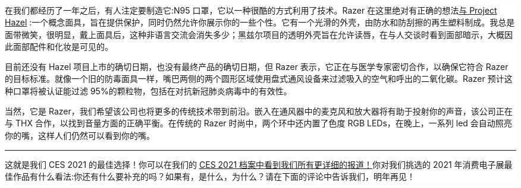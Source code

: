 在我们都经历了一年之后，有人注定要制造它:N95 口罩，它以一种很酷的方式利用了技术。Razer 在这里绝对有正确的想法[与 Project Hazel](https://www.xda-developers.com/razer-mask-project-hazel-rgb-lighting/) :一个概念面具，旨在提供保护，同时仍然允许你展示你的一些个性。它有一个光滑的外壳，由防水和防刮擦的再生塑料制成。我总是面带微笑，很明显，戴上面具后，这种非语言交流会消失多少；黑兹尔项目的透明外壳旨在允许读唇，在与人交谈时看到面部暗示，大概因此面部配件和化妆是可见的。

目前还没有 Hazel 项目上市的确切日期，也没有最终产品的确切日期，但 Razer 表示，它正在与医学专家密切合作，以确保它符合 Razer 的目标标准。就像一个旧的防毒面具一样，嘴巴两侧的两个圆形区域使用盘式通风设备来过滤吸入的空气和呼出的二氧化碳。Razer 预计这种口罩将被认证能过滤 95%的颗粒物，包括在对抗新冠肺炎病毒中的有效性。

当然，它是 Razer，我们希望该公司也将更多的传统技术带到前沿。嵌入在通风器中的麦克风和放大器将有助于投射你的声音，该公司正在与 THX 合作，以找到音量方面的正确平衡。在传统的 Razer 时尚中，两个环中还内置了色度 RGB LEDs，在晚上，一系列 led 会自动照亮你的嘴，这样人们仍然可以看到你的嘴。

* * *

这就是我们 CES 2021 的最佳选择！你可以在我们的 [CES 2021 档案中看到我们所有更详细的报道！](http://xda-developers.com/tag/ces-2021)你对我们挑选的 2021 年消费电子展最佳作品有什么看法:你还有什么要补充的吗？如果有，是什么，为什么？请在下面的评论中告诉我们，明年再见！